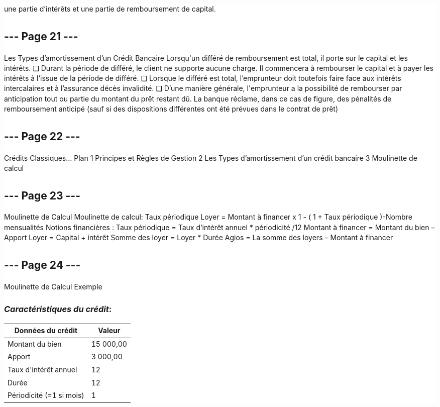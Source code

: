 une partie d’intérêts et une partie de remboursement de capital.


## --- Page 21 --- 
Les Types d’amortissement d’un Crédit Bancaire
Lorsqu'un différé de remboursement est total, il porte sur le capital et les intérêts.
❑ Durant la période de différé, le client ne supporte aucune charge. Il commencera à rembourser le capital et
à payer les intérêts à l’issue de la période de différé.
❑ Lorsque le différé est total, l’emprunteur doit toutefois faire face aux intérêts intercalaires et à l’assurance
décès invalidité.
❑ D’une manière générale, l'emprunteur a la possibilité de rembourser par anticipation tout ou partie du
montant du prêt restant dû.
La banque réclame, dans ce cas de figure, des pénalités de remboursement anticipé (sauf si des dispositions
différentes ont été prévues dans le contrat de prêt)


## --- Page 22 --- 
Crédits Classiques… Plan
1 Principes et Règles de Gestion
2 Les Types d’amortissement d’un crédit bancaire
3
Moulinette de calcul


## --- Page 23 --- 
Moulinette de Calcul
Moulinette de calcul:
Taux périodique
Loyer = Montant à financer x
1 - ( 1 + Taux périodique )-Nombre mensualités
Notions financières :
Taux périodique = Taux d’intérêt annuel * périodicité /12
Montant à financer = Montant du bien – Apport
Loyer = Capital + intérêt
Somme des loyer = Loyer * Durée
Agios = La somme des loyers – Montant à financer


## --- Page 24 --- 
Moulinette de Calcul Exemple

### _Caractéristiques du crédit_:

| Données du crédit        | Valeur    |
| ------------------------ | --------- |
| Montant du bien          | 15 000,00 |
| Apport                   | 3 000,00  |
| Taux d'intérêt annuel    | 12        |
| Durée                    | 12        |
| Périodicité (=1 si mois) | 1         |
